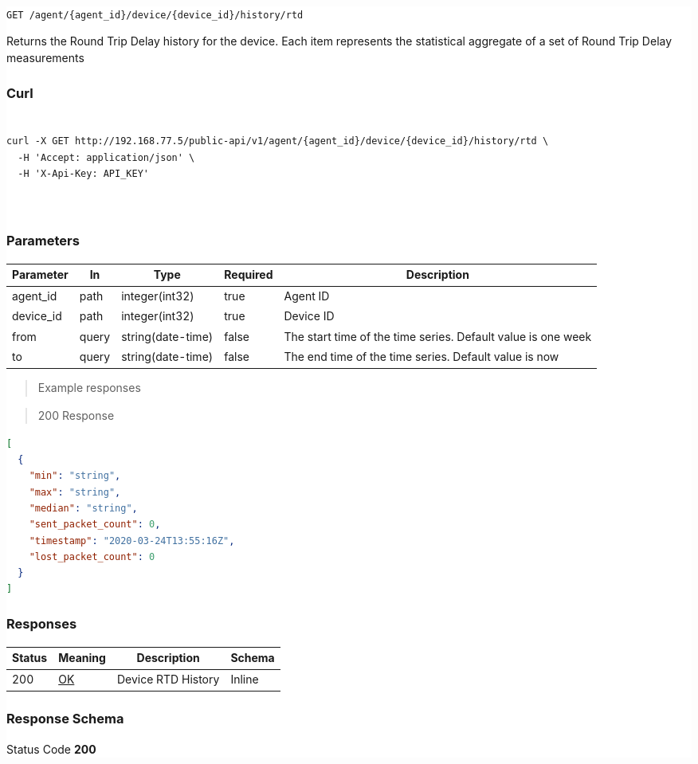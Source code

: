 <span class='dmt-method'>`GET /agent/{agent_id}/device/{device_id}/history/rtd`</span>

Returns the Round Trip Delay history for the device. Each item represents the statistical aggregate of a set of Round Trip Delay measurements

<h3>Curl</h3>

<p class="dmt-code-block">
<code>
<span class="dmt-command">curl -X GET</span> <span class="dmt-url">http://192.168.77.5/public-api/v1/agent/{agent_id}/device/{device_id}/history/rtd \
  -H 'Accept: application/json' \
  -H 'X-Api-Key: API_KEY'

</span>
</code>
</p>

<h3 id="getdevicertdhistory-parameters">Parameters</h3>

|Parameter|In|Type|Required|Description|
|---|---|---|---|---|
|agent_id|path|integer(int32)|true|Agent ID|
|device_id|path|integer(int32)|true|Device ID|
|from|query|string(date-time)|false|The start time of the time series. Default value is one week|
|to|query|string(date-time)|false|The end time of the time series. Default value is now|

> Example responses

> 200 Response

```json
[
  {
    "min": "string",
    "max": "string",
    "median": "string",
    "sent_packet_count": 0,
    "timestamp": "2020-03-24T13:55:16Z",
    "lost_packet_count": 0
  }
]
```

<h3 id="getdevicertdhistory-responses">Responses</h3>

|Status|Meaning|Description|Schema|
|---|---|---|---|
|200|[OK](https://tools.ietf.org/html/rfc7231#section-6.3.1)|Device RTD History|Inline|

<h3 id="getdevicertdhistory-responseschema">Response Schema</h3>

Status Code **200**
